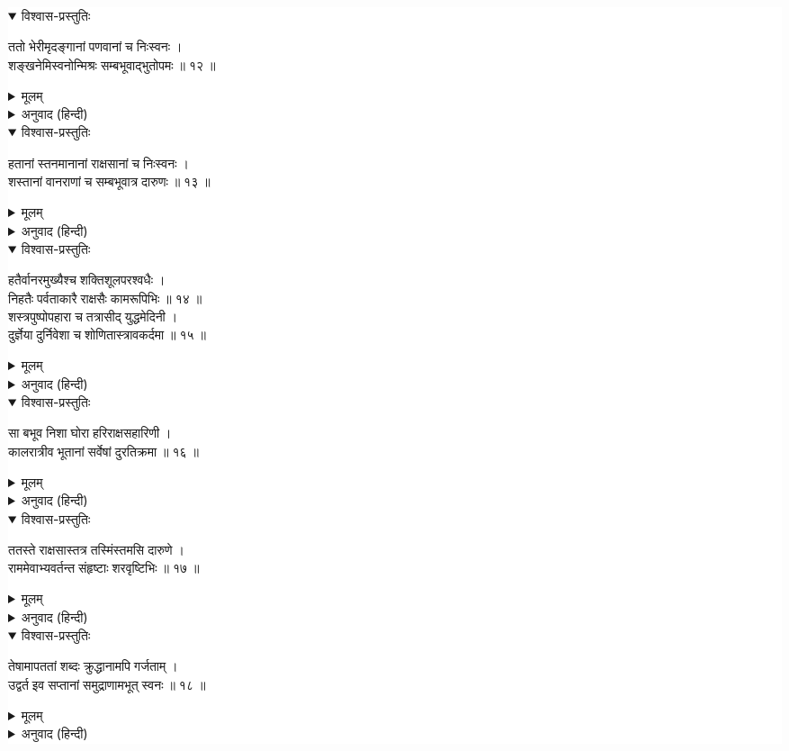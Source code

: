 <details open><summary>विश्वास-प्रस्तुतिः</summary>

ततो भेरीमृदङ्गानां पणवानां च निःस्वनः ।  
शङ्खनेमिस्वनोन्मिश्रः सम्बभूवाद्भुतोपमः ॥ १२ ॥
</details>

<details><summary>मूलम्</summary></details>

<details><summary>अनुवाद (हिन्दी)</summary></details>

<details open><summary>विश्वास-प्रस्तुतिः</summary>

हतानां स्तनमानानां राक्षसानां च निःस्वनः ।  
शस्तानां वानराणां च सम्बभूवात्र दारुणः ॥ १३ ॥
</details>

<details><summary>मूलम्</summary></details>

<details><summary>अनुवाद (हिन्दी)</summary></details>

<details open><summary>विश्वास-प्रस्तुतिः</summary>

हतैर्वानरमुख्यैश्च शक्तिशूलपरश्वधैः ।  
निहतैः पर्वताकारै राक्षसैः कामरूपिभिः ॥ १४ ॥  
शस्त्रपुष्पोपहारा च तत्रासीद् युद्धमेदिनी ।  
दुर्ज्ञेया दुर्निवेशा च शोणितास्त्रावकर्दमा ॥ १५ ॥
</details>

<details><summary>मूलम्</summary></details>

<details><summary>अनुवाद (हिन्दी)</summary></details>

<details open><summary>विश्वास-प्रस्तुतिः</summary>

सा बभूव निशा घोरा हरिराक्षसहारिणी ।  
कालरात्रीव भूतानां सर्वेषां दुरतिक्रमा ॥ १६ ॥
</details>

<details><summary>मूलम्</summary></details>

<details><summary>अनुवाद (हिन्दी)</summary></details>

<details open><summary>विश्वास-प्रस्तुतिः</summary>

ततस्ते राक्षसास्तत्र तस्मिंस्तमसि दारुणे ।  
राममेवाभ्यवर्तन्त संहृष्टाः शरवृष्टिभिः ॥ १७ ॥
</details>

<details><summary>मूलम्</summary></details>

<details><summary>अनुवाद (हिन्दी)</summary></details>

<details open><summary>विश्वास-प्रस्तुतिः</summary>

तेषामापततां शब्दः क्रुद्धानामपि गर्जताम् ।  
उद्वर्त इव सप्तानां समुद्राणामभूत् स्वनः ॥ १८ ॥
</details>

<details><summary>मूलम्</summary></details>

<details><summary>अनुवाद (हिन्दी)</summary></details>

